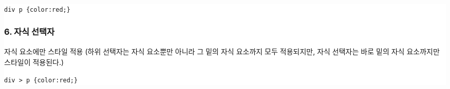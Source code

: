 ```html
div p {color:red;}
```



### 6. 자식 선택자

자식 요소에만 스타일 적용 (하위 선택자는 자식 요소뿐만 아니라 그 밑의 자식 요소까지 모두 적용되지만, 자식 선택자는 바로 밑의 자식 요소까지만 스타일이 적용된다.)

```html
div > p {color:red;}
```





